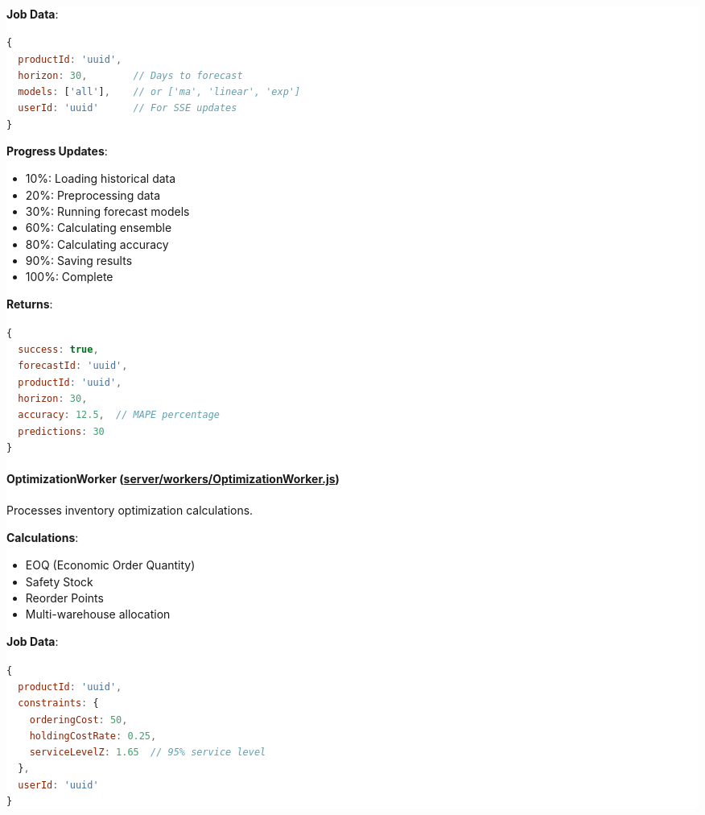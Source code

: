 **Job Data**:
```javascript
{
  productId: 'uuid',
  horizon: 30,        // Days to forecast
  models: ['all'],    // or ['ma', 'linear', 'exp']
  userId: 'uuid'      // For SSE updates
}
```

**Progress Updates**:
- 10%: Loading historical data
- 20%: Preprocessing data
- 30%: Running forecast models
- 60%: Calculating ensemble
- 80%: Calculating accuracy
- 90%: Saving results
- 100%: Complete

**Returns**:
```javascript
{
  success: true,
  forecastId: 'uuid',
  productId: 'uuid',
  horizon: 30,
  accuracy: 12.5,  // MAPE percentage
  predictions: 30
}
```

#### OptimizationWorker ([server/workers/OptimizationWorker.js](../server/workers/OptimizationWorker.js))

Processes inventory optimization calculations.

**Calculations**:
- EOQ (Economic Order Quantity)
- Safety Stock
- Reorder Points
- Multi-warehouse allocation

**Job Data**:
```javascript
{
  productId: 'uuid',
  constraints: {
    orderingCost: 50,
    holdingCostRate: 0.25,
    serviceLevelZ: 1.65  // 95% service level
  },
  userId: 'uuid'
}
```
